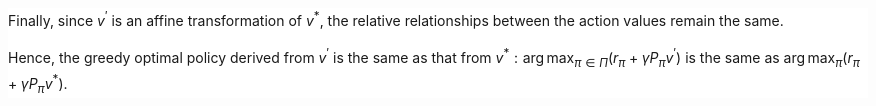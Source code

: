 Finally, since $v^{\prime}$ is an affine transformation of $v^*$, the relative relationships between the action values remain the same. 

Hence, the greedy optimal policy derived from $v^{\prime}$ is the same as that from $v^*: \arg \max _{\pi \in \Pi}\left(r_\pi+\gamma P_\pi v^{\prime}\right)$ is the same as $\arg \max _\pi\left(r_\pi+\gamma P_\pi v^*\right)$.
